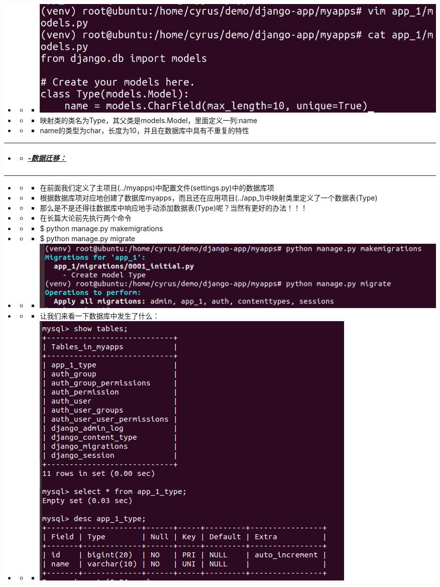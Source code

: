 + + + ![avatar](https://github.com/deadGeeker/django_API_TestTool/blob/main/API-TestTool/temp/image/11.PNG)
+ + + 映射类的类名为Type，其父类是models.Model，里面定义一列:name
+ + + name的类型为char，长度为10，并且在数据库中具有不重复的特性
---

+ + ##### <a id="p2" href="#catlog">-数据迁移：</a>
---
+ + + 在前面我们定义了主项目(../myapps)中配置文件(settings.py)中的数据库项
+ + + 根据数据库项对应地创建了数据库myapps，而且还在应用项目(../app_1)中映射类里定义了一个数据表(Type)
+ + + 那么是不是还得往数据库中响应地手动添加数据表(Type)呢？当然有更好的办法！！！
+ + + 在长篇大论前先执行两个命令
+ + + $ python manage.py makemigrations
+ + + $ python manage.py migrate
+ + + ![avatar](https://github.com/deadGeeker/django_API_TestTool/blob/main/API-TestTool/temp/image/13.PNG)
+ + + 让我们来看一下数据库中发生了什么：
+ + + ![avatar](https://github.com/deadGeeker/django_API_TestTool/blob/main/API-TestTool/temp/image/14.PNG)